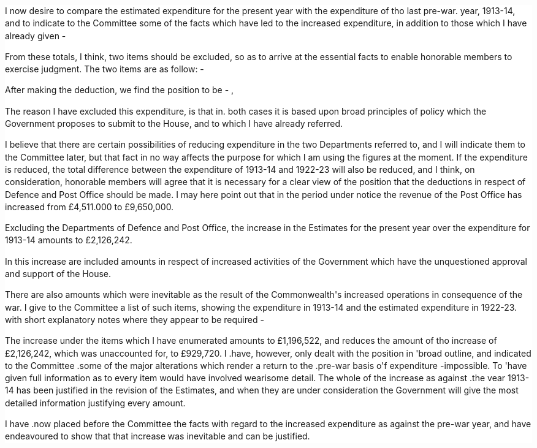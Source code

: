 
I now desire to compare the estimated expenditure for the present year with the expenditure of tho last pre-war. year, 1913-14, and to indicate to the Committee some of the facts which have led to the increased expenditure, in addition to those which I have already given - 


<graphic href="100331192208170_17_30.jpg"></graphic>


From these totals, I think, two items should be excluded, so as to arrive at the essential facts to enable honorable members to exercise judgment. The two items are as follow: - 


<graphic href="100331192208170_17_31.jpg"></graphic>


After making the deduction, we find the position to be - , 


<graphic href="100331192208170_17_32.jpg"></graphic>


The reason I have excluded this expenditure, is that in. both cases it is based upon broad principles of policy which the Government proposes to submit to the House, and to which I have already referred. 

I believe that there are certain possibilities of reducing expenditure in the two Departments referred to, and I will indicate them to the Committee later, but that fact in no way affects the purpose for which I am using the figures at the moment. If the expenditure is reduced, the total difference between the expenditure of 1913-14 and 1922-23 will also be reduced, and I think, on consideration, honorable members will agree that it is necessary for a clear view of the position that the deductions in respect of Defence and Post Office should be made. I may here point out that in the period under notice the revenue of the Post Office has increased from £4,511.000 to £9,650,000. 

Excluding the Departments of Defence and Post Office, the increase in the Estimates for the present year over the expenditure for 1913-14 amounts to £2,126,242. 

In this increase are included amounts in respect of increased activities of the Government which have the unquestioned approval and support of the House. 

There are also amounts which were inevitable as the result of the Commonwealth's increased operations in consequence of the war. I give to the Committee a list of such items, showing the expenditure in 1913-14 and the estimated expenditure in 1922-23. with short explanatory notes where they appear to be required - 


<graphic href="100331192208170_17_33.jpg"></graphic>



<graphic href="100331192208170_18_34.jpg"></graphic>


The increase under the items which I have enumerated amounts to £1,196,522, and reduces the amount of tho increase of £2,126,242, which was unaccounted for, to £929,720. I .have, however, only dealt with the position in 'broad outline, and indicated to the Committee .some of the major alterations which render a return to the .pre-war basis o'f expenditure -impossible. To 'have given full information as to every item would have involved wearisome detail. The whole of the increase as against .the vear 1913-14 has been justified in the revision of the Estimates, and when they are under consideration the Government will give the most detailed information justifying every amount. 

I have .now placed before the Committee the facts with regard to the increased expenditure as against the pre-war year, and have endeavoured to show that that increase was inevitable and can be justified. 
